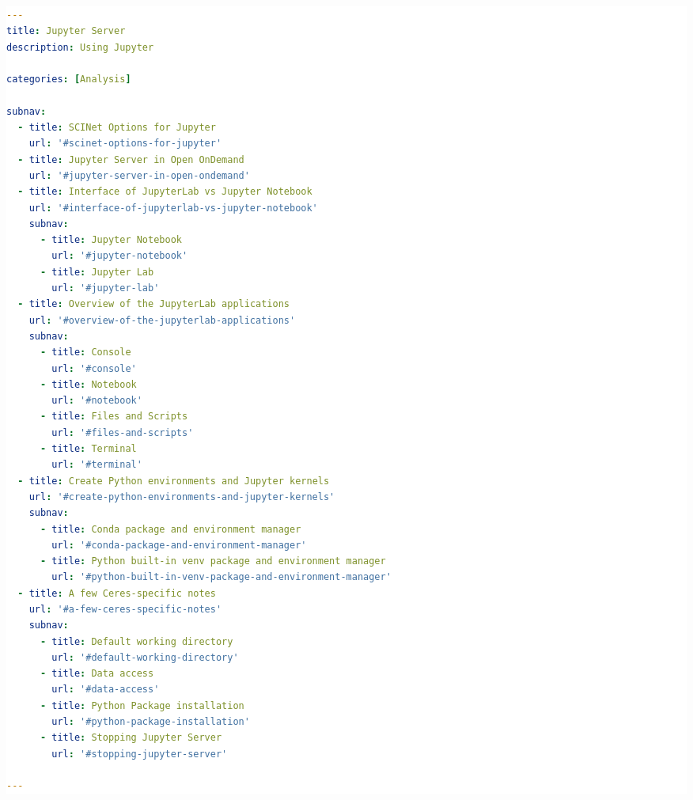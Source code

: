 ```yaml
---
title: Jupyter Server
description: Using Jupyter

categories: [Analysis]

subnav:
  - title: SCINet Options for Jupyter
    url: '#scinet-options-for-jupyter'
  - title: Jupyter Server in Open OnDemand
    url: '#jupyter-server-in-open-ondemand'
  - title: Interface of JupyterLab vs Jupyter Notebook
    url: '#interface-of-jupyterlab-vs-jupyter-notebook'
    subnav:
      - title: Jupyter Notebook
        url: '#jupyter-notebook'
      - title: Jupyter Lab
        url: '#jupyter-lab'
  - title: Overview of the JupyterLab applications
    url: '#overview-of-the-jupyterlab-applications'
    subnav:
      - title: Console
        url: '#console'
      - title: Notebook
        url: '#notebook'
      - title: Files and Scripts
        url: '#files-and-scripts'
      - title: Terminal
        url: '#terminal'
  - title: Create Python environments and Jupyter kernels
    url: '#create-python-environments-and-jupyter-kernels'
    subnav:
      - title: Conda package and environment manager
        url: '#conda-package-and-environment-manager'
      - title: Python built-in venv package and environment manager
        url: '#python-built-in-venv-package-and-environment-manager'
  - title: A few Ceres-specific notes
    url: '#a-few-ceres-specific-notes'
    subnav:
      - title: Default working directory
        url: '#default-working-directory'
      - title: Data access
        url: '#data-access'
      - title: Python Package installation
        url: '#python-package-installation'
      - title: Stopping Jupyter Server
        url: '#stopping-jupyter-server'

---
```
